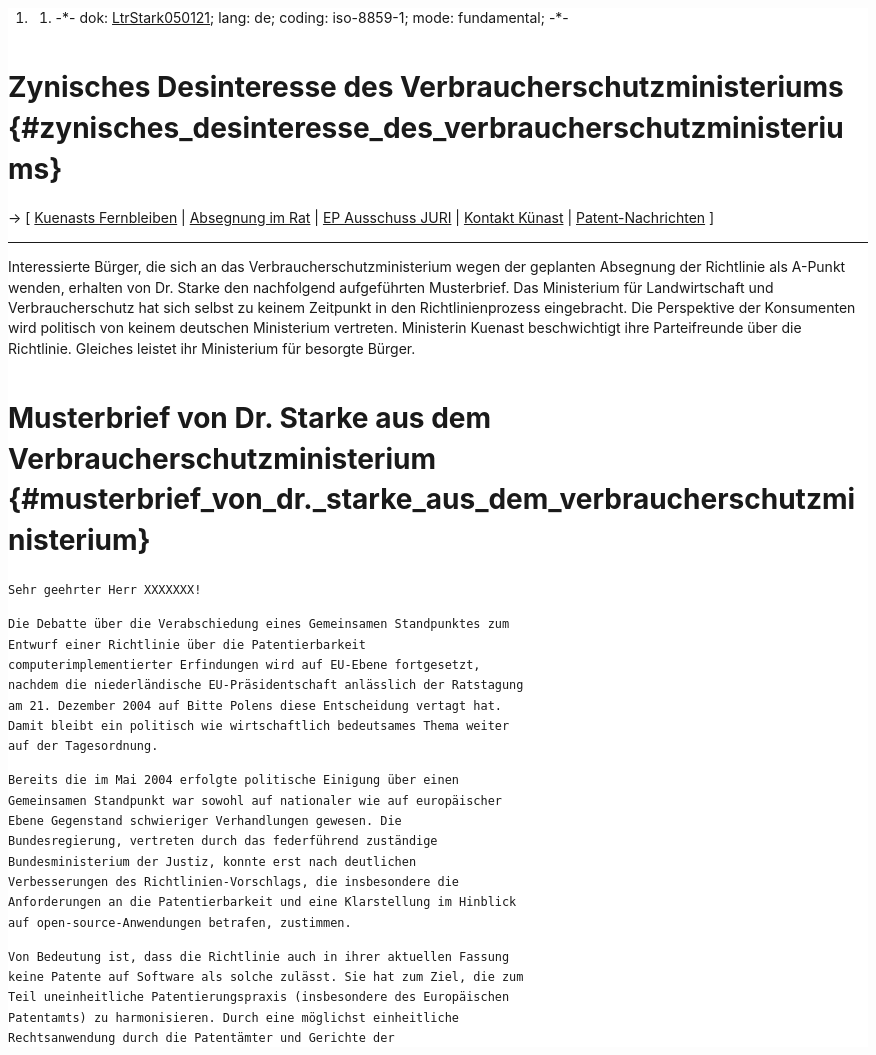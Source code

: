 1.  1.  -\*- dok: [LtrStark050121](LtrStark050121 "wikilink"); lang: de;
        coding: iso-8859-1; mode: fundamental; -\*-

# Zynisches Desinteresse des Verbraucherschutzministeriums {#zynisches_desinteresse_des_verbraucherschutzministeriums}

-\> \[ [ Kuenasts Fernbleiben](Kuenast041221De "wikilink") \| [
Absegnung im Rat](Fish0501De "wikilink") \| [EP Ausschuss
JURI](http://wwwdb.europarl.eu.int/ep6/owa/p_meps.short_list?ipid=0&ilg=DE&iorig=&iname=&isex=.&ictry=.&iukreg=.&iukconst=.&ipolgrp=.&icom=C16&idel=.&iothbody=.&ipos=1&ipv=1&iaction=search&imode=&ireturn= "wikilink")
\| [ Kontakt Künast](FfiiKuenastKontakt0412De "wikilink") \| [
Patent-Nachrichten](SwpatcninoDe "wikilink") \]

------------------------------------------------------------------------

Interessierte Bürger, die sich an das Verbraucherschutzministerium wegen
der geplanten Absegnung der Richtlinie als A-Punkt wenden, erhalten von
Dr. Starke den nachfolgend aufgeführten Musterbrief. Das Ministerium für
Landwirtschaft und Verbraucherschutz hat sich selbst zu keinem Zeitpunkt
in den Richtlinienprozess eingebracht. Die Perspektive der Konsumenten
wird politisch von keinem deutschen Ministerium vertreten. Ministerin
Kuenast beschwichtigt ihre Parteifreunde über die Richtlinie. Gleiches
leistet ihr Ministerium für besorgte Bürger.

# Musterbrief von Dr. Starke aus dem Verbraucherschutzministerium {#musterbrief_von_dr._starke_aus_dem_verbraucherschutzministerium}

`Sehr geehrter Herr XXXXXXX!`

`Die Debatte über die Verabschiedung eines Gemeinsamen Standpunktes zum `\
`Entwurf einer Richtlinie über die Patentierbarkeit `\
`computerimplementierter Erfindungen wird auf EU-Ebene fortgesetzt, `\
`nachdem die niederländische EU-Präsidentschaft anlässlich der Ratstagung `\
`am 21. Dezember 2004 auf Bitte Polens diese Entscheidung vertagt hat. `\
`Damit bleibt ein politisch wie wirtschaftlich bedeutsames Thema weiter `\
`auf der Tagesordnung.`

`Bereits die im Mai 2004 erfolgte politische Einigung über einen `\
`Gemeinsamen Standpunkt war sowohl auf nationaler wie auf europäischer `\
`Ebene Gegenstand schwieriger Verhandlun­gen gewesen. Die `\
`Bundesregierung, vertreten durch das federführend zuständige `\
`Bundesmi­nisterium der Justiz, konnte erst nach deutlichen `\
`Verbesserungen des Richtlinien-Vorschlags, die insbesondere die `\
`Anforderungen an die Patentierbarkeit und eine Klarstellung im Hinblick `\
`auf open-source-Anwendungen betrafen, zustimmen.`

`Von Bedeutung ist, dass die Richtlinie auch in ihrer aktuellen Fassung `\
`keine Patente auf Software als solche zulässt. Sie hat zum Ziel, die zum `\
`Teil uneinheitliche Patentierungspraxis (insbesondere des Europäischen `\
`Patentamts) zu harmonisieren. Durch eine möglichst einheit­liche `\
`Rechtsanwendung durch die Patentämter und Gerichte der `
